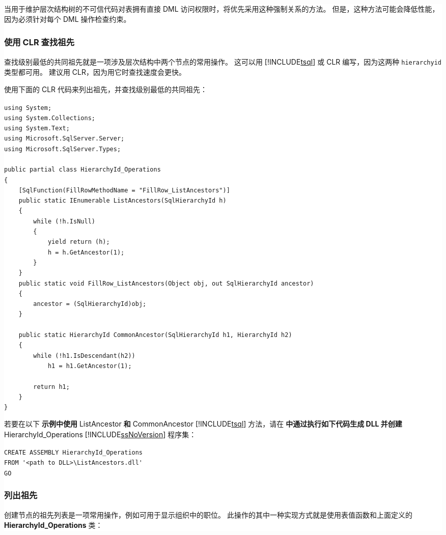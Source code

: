  当用于维护层次结构树的不可信代码对表拥有直接 DML 访问权限时，将优先采用这种强制关系的方法。 但是，这种方法可能会降低性能，因为必须针对每个 DML 操作检查约束。  
  
  
###  <a name="finding-ancestors-by-using-the-clr"></a><a name="findclr"></a> 使用 CLR 查找祖先  
 查找级别最低的共同祖先就是一项涉及层次结构中两个节点的常用操作。 这可以用 [!INCLUDE[tsql](../includes/tsql-md.md)] 或 CLR 编写，因为这两种 `hierarchyid` 类型都可用。 建议用 CLR，因为用它时查找速度会更快。  
  
 使用下面的 CLR 代码来列出祖先，并查找级别最低的共同祖先：  
  
```  
using System;  
using System.Collections;  
using System.Text;  
using Microsoft.SqlServer.Server;  
using Microsoft.SqlServer.Types;  
  
public partial class HierarchyId_Operations  
{  
    [SqlFunction(FillRowMethodName = "FillRow_ListAncestors")]  
    public static IEnumerable ListAncestors(SqlHierarchyId h)  
    {  
        while (!h.IsNull)  
        {  
            yield return (h);  
            h = h.GetAncestor(1);  
        }  
    }  
    public static void FillRow_ListAncestors(Object obj, out SqlHierarchyId ancestor)  
    {  
        ancestor = (SqlHierarchyId)obj;  
    }  
  
    public static HierarchyId CommonAncestor(SqlHierarchyId h1, HierarchyId h2)  
    {  
        while (!h1.IsDescendant(h2))  
            h1 = h1.GetAncestor(1);  
  
        return h1;  
    }  
}  
```  
  
 若要在以下 **示例中使用** ListAncestor **和** CommonAncestor [!INCLUDE[tsql](../includes/tsql-md.md)] 方法，请在 **中通过执行如下代码生成 DLL 并创建** HierarchyId_Operations [!INCLUDE[ssNoVersion](../includes/ssnoversion-md.md)] 程序集：  
  
```  
CREATE ASSEMBLY HierarchyId_Operations   
FROM '<path to DLL>\ListAncestors.dll'  
GO  
```  
  
  
###  <a name="listing-ancestors"></a><a name="ancestors"></a> 列出祖先  
 创建节点的祖先列表是一项常用操作，例如可用于显示组织中的职位。 此操作的其中一种实现方式就是使用表值函数和上面定义的 **HierarchyId_Operations** 类：  
  